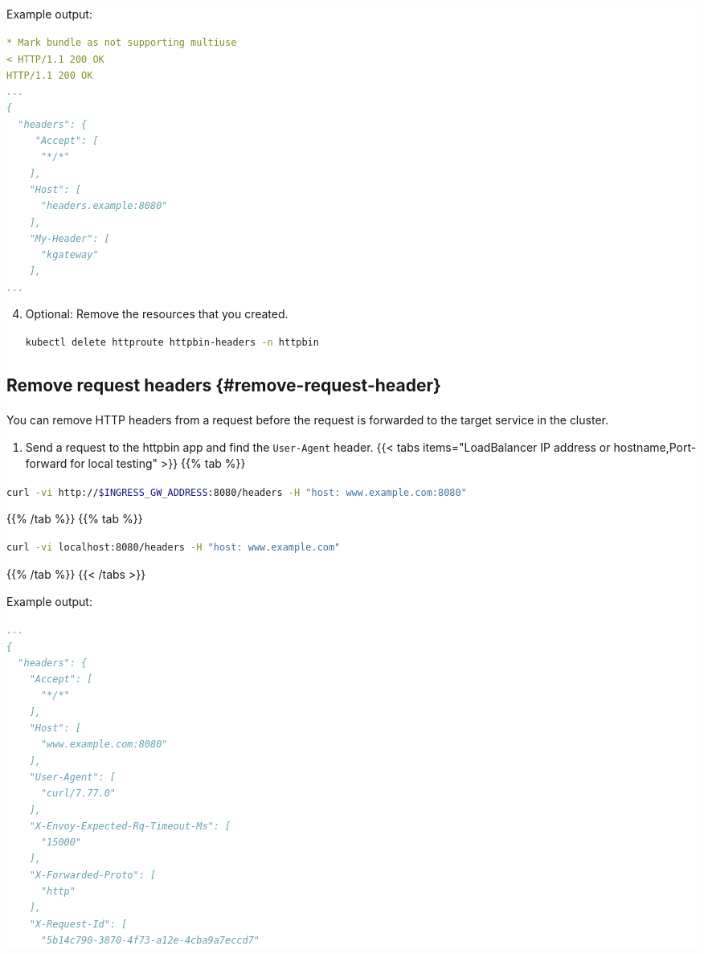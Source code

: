    Example output: 
   ```yaml {linenos=table,hl_lines=[13,14],linenostart=1}
   * Mark bundle as not supporting multiuse
   < HTTP/1.1 200 OK
   HTTP/1.1 200 OK
   ...
   {
     "headers": {
        "Accept": [
         "*/*"
       ],
       "Host": [
         "headers.example:8080"
       ],
       "My-Header": [
         "kgateway"
       ],
   ...
   ```

4. Optional: Remove the resources that you created. 
   ```sh
   kubectl delete httproute httpbin-headers -n httpbin
   ```

## Remove request headers {#remove-request-header}

You can remove HTTP headers from a request before the request is forwarded to the target service in the cluster. 

1. Send a request to the httpbin app and find the `User-Agent` header. 
   {{< tabs items="LoadBalancer IP address or hostname,Port-forward for local testing" >}}
{{% tab %}}
```sh
curl -vi http://$INGRESS_GW_ADDRESS:8080/headers -H "host: www.example.com:8080"
```
{{% /tab %}}
{{% tab %}}
```sh
curl -vi localhost:8080/headers -H "host: www.example.com"
```
{{% /tab %}}
   {{< /tabs >}}

   Example output: 
   ```yaml {linenos=table,hl_lines=[10,11],linenostart=1}
   ...
   {
     "headers": {
       "Accept": [
         "*/*"
       ],
       "Host": [
         "www.example.com:8080"
       ],
       "User-Agent": [
         "curl/7.77.0"
       ],
       "X-Envoy-Expected-Rq-Timeout-Ms": [
         "15000"
       ],
       "X-Forwarded-Proto": [
         "http"
       ],
       "X-Request-Id": [
         "5b14c790-3870-4f73-a12e-4cba9a7eccd7"
   ```